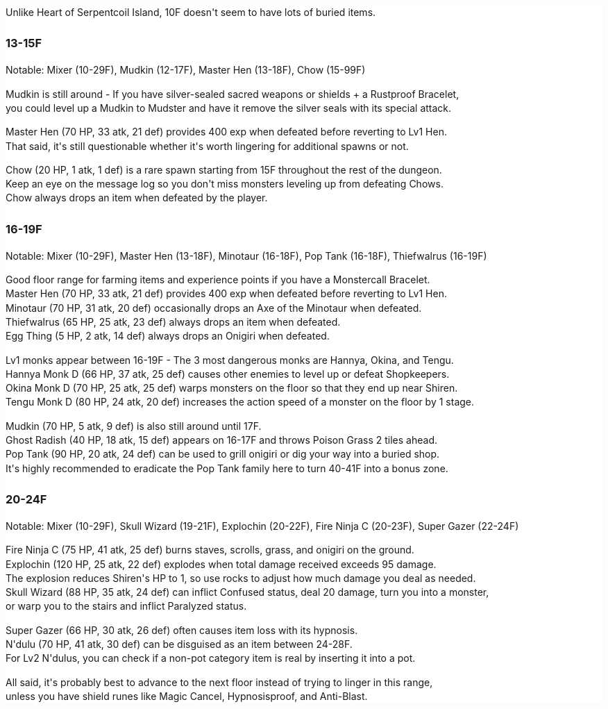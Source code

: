 Unlike Heart of Serpentcoil Island, 10F doesn't seem to have lots of buried items.

### 13-15F

<p><span class="highlightYellow">Notable:</span> Mixer (10-29F), Mudkin (12-17F), Master Hen (13-18F), Chow (15-99F)</p>

Mudkin is still around - If you have silver-sealed sacred weapons or shields + a Rustproof Bracelet,<br/>you could level up a Mudkin to Mudster and have it remove the silver seals with its special attack.

Master Hen (70 HP, 33 atk, 21 def) provides 400 exp when defeated before reverting to Lv1 Hen.<br/>That said, it's still questionable whether it's worth lingering for additional spawns or not.

Chow (20 HP, 1 atk, 1 def) is a rare spawn starting from 15F throughout the rest of the dungeon.<br/>Keep an eye on the message log so you don't miss monsters leveling up from defeating Chows.<br/>Chow always drops an item when defeated by the player.

### 16-19F

<p><span class="highlightYellow">Notable:</span> Mixer (10-29F), Master Hen (13-18F), Minotaur (16-18F), Pop Tank (16-18F), Thiefwalrus (16-19F)</p>

Good floor range for farming items and experience points if you have a Monstercall Bracelet.<br/>Master Hen (70 HP, 33 atk, 21 def) provides 400 exp when defeated before reverting to Lv1 Hen.<br/>Minotaur (70 HP, 31 atk, 20 def) occasionally drops an Axe of the Minotaur when defeated.<br/>Thiefwalrus (65 HP, 25 atk, 23 def) always drops an item when defeated.<br/>Egg Thing (5 HP, 2 atk, 14 def) always drops an Onigiri when defeated.

Lv1 monks appear between 16-19F - The 3 most dangerous monks are Hannya, Okina, and Tengu.<br/>Hannya Monk D (66 HP, 37 atk, 25 def) causes other enemies to level up or defeat Shopkeepers.<br/>Okina Monk D (70 HP, 25 atk, 25 def) warps monsters on the floor so that they end up near Shiren.<br/>Tengu Monk D (80 HP, 24 atk, 20 def) increases the action speed of a monster on the floor by 1 stage.

Mudkin (70 HP, 5 atk, 9 def) is also still around until 17F.<br/>Ghost Radish (40 HP, 18 atk, 15 def) appears on 16-17F and throws Poison Grass 2 tiles ahead.<br/>Pop Tank (90 HP, 20 atk, 24 def) can be used to grill onigiri or dig your way into a buried shop.<br/>It's highly recommended to eradicate the Pop Tank family here to turn 40-41F into a bonus zone.

### 20-24F

<p><span class="highlightYellow">Notable:</span> Mixer (10-29F), Skull Wizard (19-21F), Explochin (20-22F), Fire Ninja C (20-23F), Super Gazer (22-24F)</p>

Fire Ninja C (75 HP, 41 atk, 25 def) burns staves, scrolls, grass, and onigiri on the ground.<br/>Explochin (120 HP, 25 atk, 22 def) explodes when total damage received exceeds 95 damage.<br/>The explosion reduces Shiren's HP to 1, so use rocks to adjust how much damage you deal as needed.<br/>Skull Wizard (88 HP, 35 atk, 24 def) can inflict Confused status, deal 20 damage, turn you into a monster,<br/>or warp you to the stairs and inflict Paralyzed status.

Super Gazer (66 HP, 30 atk, 26 def) often causes item loss with its hypnosis.<br/>N'dulu (70 HP, 41 atk, 30 def) can be disguised as an item between 24-28F.<br/>For Lv2 N'dulus, you can check if a non-pot category item is real by inserting it into a pot.

All said, it's probably best to advance to the next floor instead of trying to linger in this range,<br/>unless you have shield runes like Magic Cancel, Hypnosisproof, and Anti-Blast.
